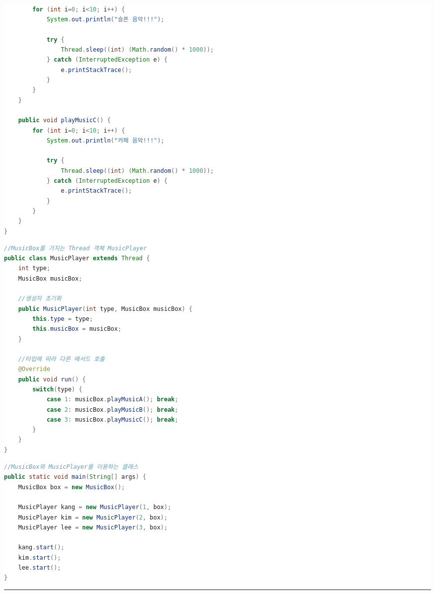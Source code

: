 ```java
		for (int i=0; i<10; i++) {
			System.out.println("슬픈 음악!!!");
			
			try {
				Thread.sleep((int) (Math.random() * 1000));
			} catch (InterruptedException e) {
				e.printStackTrace();
			}
		}
	}
	
	public void playMusicC() {
		for (int i=0; i<10; i++) {
			System.out.println("카페 음악!!!");
			
			try {
				Thread.sleep((int) (Math.random() * 1000));
			} catch (InterruptedException e) {
				e.printStackTrace();
			}
		}
	}
}
```

```java
//MusicBox를 가지는 Thread 객체 MusicPlayer
public class MusicPlayer extends Thread {
	int type;
	MusicBox musicBox;
	
	//생성자 초기화
	public MusicPlayer(int type, MusicBox musicBox) {
		this.type = type;
		this.musicBox = musicBox;
	}

	//타입에 따라 다른 메서드 호출
	@Override
	public void run() {
		switch(type) {
			case 1: musicBox.playMusicA(); break;
			case 2: musicBox.playMusicB(); break;
			case 3: musicBox.playMusicC(); break;
		}
	}
}
```

```java
//MusicBox와 MusicPlayer를 이용하는 클래스
public static void main(String[] args) {
    MusicBox box = new MusicBox();
    
    MusicPlayer kang = new MusicPlayer(1, box);
    MusicPlayer kim = new MusicPlayer(2, box);
    MusicPlayer lee = new MusicPlayer(3, box);
    
    kang.start();
    kim.start();
    lee.start();
}
```

---